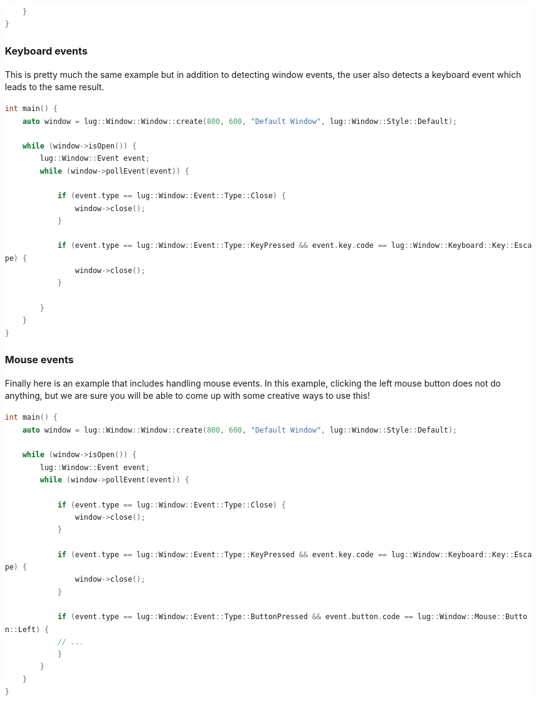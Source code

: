 ```cpp
    }
}
```

### Keyboard events

This is pretty much the same example but in addition to detecting window events, the user also detects a keyboard event which leads to the same result.

```cpp
int main() {
    auto window = lug::Window::Window::create(800, 600, "Default Window", lug::Window::Style::Default);

    while (window->isOpen()) {
        lug::Window::Event event;
        while (window->pollEvent(event)) {

            if (event.type == lug::Window::Event::Type::Close) {
                window->close();
            }
        
            if (event.type == lug::Window::Event::Type::KeyPressed && event.key.code == lug::Window::Keyboard::Key::Escape) {
                window->close();
            }
            
        }
    }
}
```

### Mouse events

Finally here is an example that includes handling mouse events.
In this example, clicking the left mouse button does not do anything, but we are sure you will be able to come up with some creative ways to use this!

```cpp
int main() {
    auto window = lug::Window::Window::create(800, 600, "Default Window", lug::Window::Style::Default);

    while (window->isOpen()) {
        lug::Window::Event event;
        while (window->pollEvent(event)) {

            if (event.type == lug::Window::Event::Type::Close) {
                window->close();
            }
        
            if (event.type == lug::Window::Event::Type::KeyPressed && event.key.code == lug::Window::Keyboard::Key::Escape) {
                window->close();
            }
            
            if (event.type == lug::Window::Event::Type::ButtonPressed && event.button.code == lug::Window::Mouse::Button::Left) {
            // ...
            }
        }
    }
}
```
